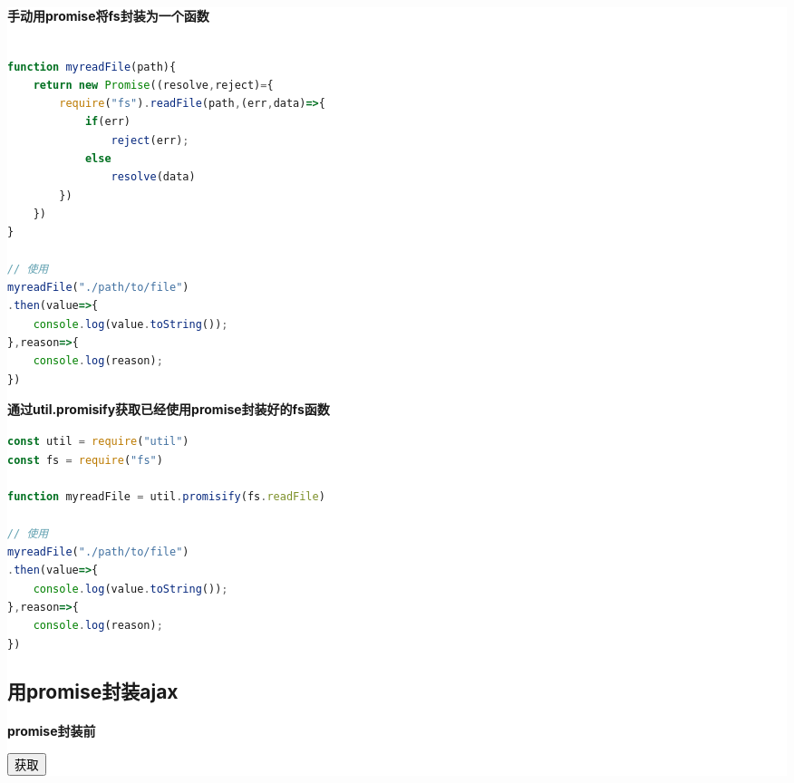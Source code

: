 **手动用promise将fs封装为一个函数**

```js

function myreadFile(path){
    return new Promise((resolve,reject)={
        require("fs").readFile(path,(err,data)=>{
            if(err)
                reject(err);
            else
                resolve(data)
        })
    })
}

// 使用
myreadFile("./path/to/file")
.then(value=>{
    console.log(value.toString());
},reason=>{
    console.log(reason);
})
```

**通过util.promisify获取已经使用promise封装好的fs函数**

```js
const util = require("util")
const fs = require("fs")

function myreadFile = util.promisify(fs.readFile)

// 使用
myreadFile("./path/to/file")
.then(value=>{
    console.log(value.toString());
},reason=>{
    console.log(reason);
})
```

## 用promise封装ajax

**promise封装前**

<div id="demofjwif02">
    <button>获取</button>
    <p></p>
</div>
<script>
    $("#demofjwif02>button").click(function(){
        //创建对象
        const xhr = new XMLHttpRequest();
        // 初始化
        xhr.open("GET","https://api.apiopen.top/api/sentences")
        // 发送
        xhr.send();
        // 处理响应结果
        xhr.onreadystatechange = function(){
            if(xhr.readyState===4){
                // 判断响应状态码
                if(xhr.status>=200&&xhr.status<300){
                    $("#demofjwif02>p").text(xhr.response)
                }else{
                    $("#demofjwif02>p").text(xhr.status)
                }